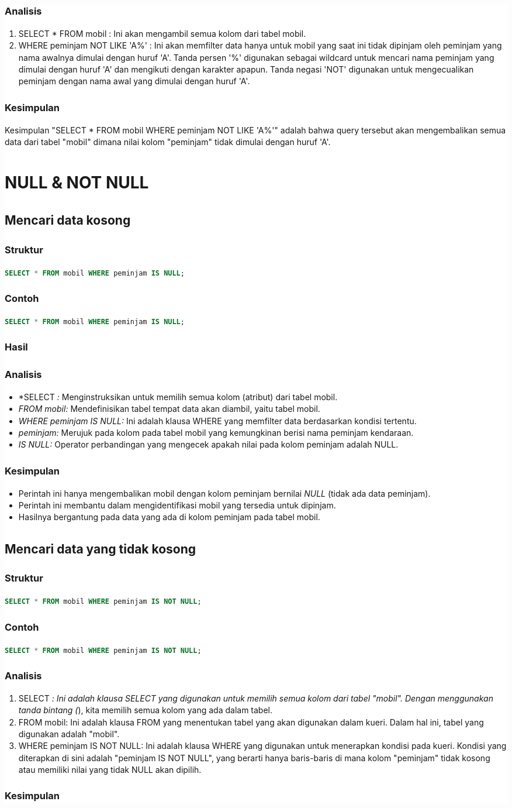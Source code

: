 ### Analisis
1. SELECT * FROM mobil : Ini akan mengambil semua kolom dari tabel mobil.
2. WHERE peminjam NOT LIKE 'A%' : Ini akan memfilter data hanya untuk mobil yang saat ini tidak dipinjam oleh peminjam yang nama awalnya dimulai dengan huruf 'A'. Tanda persen '%' digunakan sebagai wildcard untuk mencari nama peminjam yang dimulai dengan huruf 'A' dan mengikuti dengan karakter apapun. Tanda negasi 'NOT' digunakan untuk mengecualikan peminjam dengan nama awal yang dimulai dengan huruf 'A'.
### Kesimpulan
Kesimpulan "SELECT * FROM mobil WHERE peminjam NOT LIKE 'A%'" adalah bahwa query tersebut akan mengembalikan semua data dari tabel "mobil" dimana nilai kolom "peminjam" tidak dimulai dengan huruf 'A'.

# NULL & NOT NULL
## Mencari data kosong
### Struktur
```sql
SELECT * FROM mobil WHERE peminjam IS NULL;
```
### Contoh
```sql
SELECT * FROM mobil WHERE peminjam IS NULL;
```
### Hasil

### Analisis
- *SELECT _:_ Menginstruksikan untuk memilih semua kolom (atribut) dari tabel mobil.
- *FROM mobil:* Mendefinisikan tabel tempat data akan diambil, yaitu tabel mobil.
- *WHERE peminjam IS NULL:* Ini adalah klausa WHERE yang memfilter data berdasarkan kondisi tertentu.
- *peminjam:* Merujuk pada kolom pada tabel mobil yang kemungkinan berisi nama peminjam kendaraan.
- *IS NULL:* Operator perbandingan yang mengecek apakah nilai pada kolom peminjam adalah NULL.
### Kesimpulan
- Perintah ini hanya mengembalikan mobil dengan kolom peminjam bernilai *NULL* (tidak ada data peminjam).
- Perintah ini membantu dalam mengidentifikasi mobil yang tersedia untuk dipinjam.
- Hasilnya bergantung pada data yang ada di kolom peminjam pada tabel mobil.
## Mencari data yang tidak kosong
### Struktur
```sql
SELECT * FROM mobil WHERE peminjam IS NOT NULL;
```
### Contoh
```sql
SELECT * FROM mobil WHERE peminjam IS NOT NULL;
```
### Analisis
1. SELECT *: Ini adalah klausa SELECT yang digunakan untuk memilih semua kolom dari tabel "mobil". Dengan menggunakan tanda bintang (*), kita memilih semua kolom yang ada dalam tabel.
2. FROM mobil: Ini adalah klausa FROM yang menentukan tabel yang akan digunakan dalam kueri. Dalam hal ini, tabel yang digunakan adalah "mobil".
3. WHERE peminjam IS NOT NULL: Ini adalah klausa WHERE yang digunakan untuk menerapkan kondisi pada kueri. Kondisi yang diterapkan di sini adalah "peminjam IS NOT NULL", yang berarti hanya baris-baris di mana kolom "peminjam" tidak kosong atau memiliki nilai yang tidak NULL akan dipilih.
### Kesimpulan